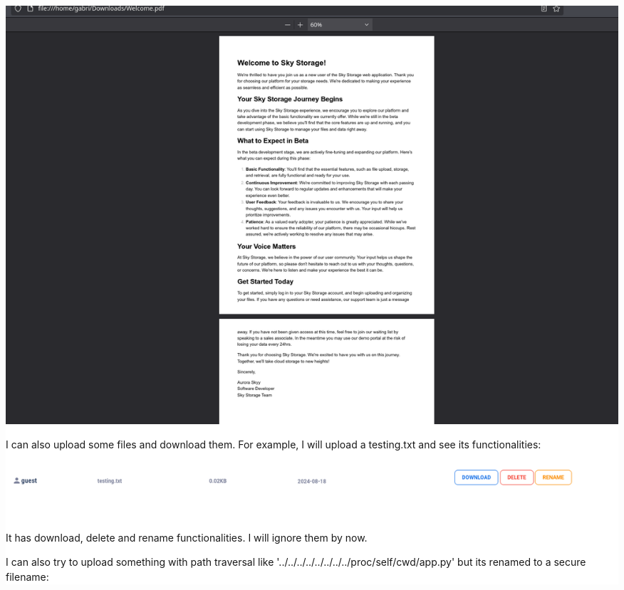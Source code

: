![welcome pdf](/assets/images/Skyfall/welcome-pdf.png)

I can also upload some files and download them. For example, I will upload a testing.txt and see its functionalities:

![uploaded file testing.txt](/assets/images/Skyfall/uploaded-file-testing.txt.png)

It has download, delete and rename functionalities. I will ignore them by now.

I can also try to upload something with path traversal like '../../../../../../../../proc/self/cwd/app.py' but its renamed to a secure filename:
